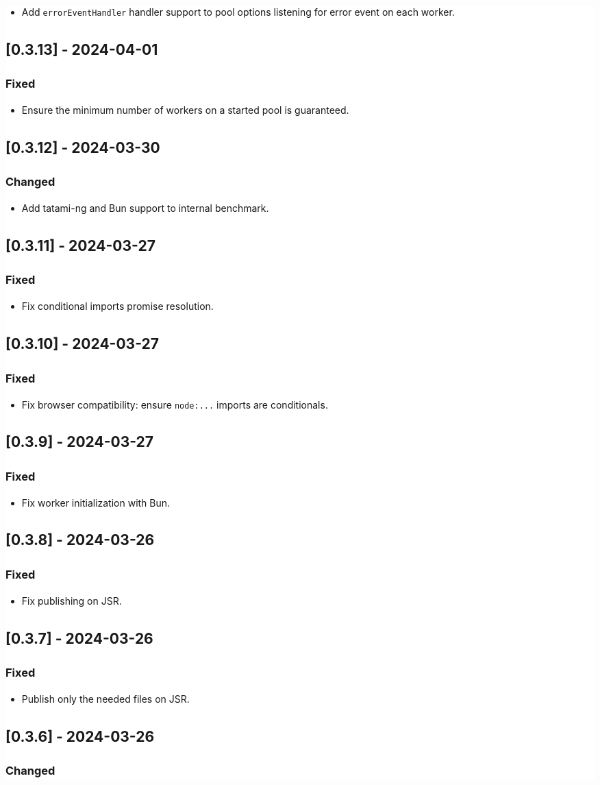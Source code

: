 - Add `errorEventHandler` handler support to pool options listening for error
  event on each worker.

## [0.3.13] - 2024-04-01

### Fixed

- Ensure the minimum number of workers on a started pool is guaranteed.

## [0.3.12] - 2024-03-30

### Changed

- Add tatami-ng and Bun support to internal benchmark.

## [0.3.11] - 2024-03-27

### Fixed

- Fix conditional imports promise resolution.

## [0.3.10] - 2024-03-27

### Fixed

- Fix browser compatibility: ensure `node:...` imports are conditionals.

## [0.3.9] - 2024-03-27

### Fixed

- Fix worker initialization with Bun.

## [0.3.8] - 2024-03-26

### Fixed

- Fix publishing on JSR.

## [0.3.7] - 2024-03-26

### Fixed

- Publish only the needed files on JSR.

## [0.3.6] - 2024-03-26

### Changed
